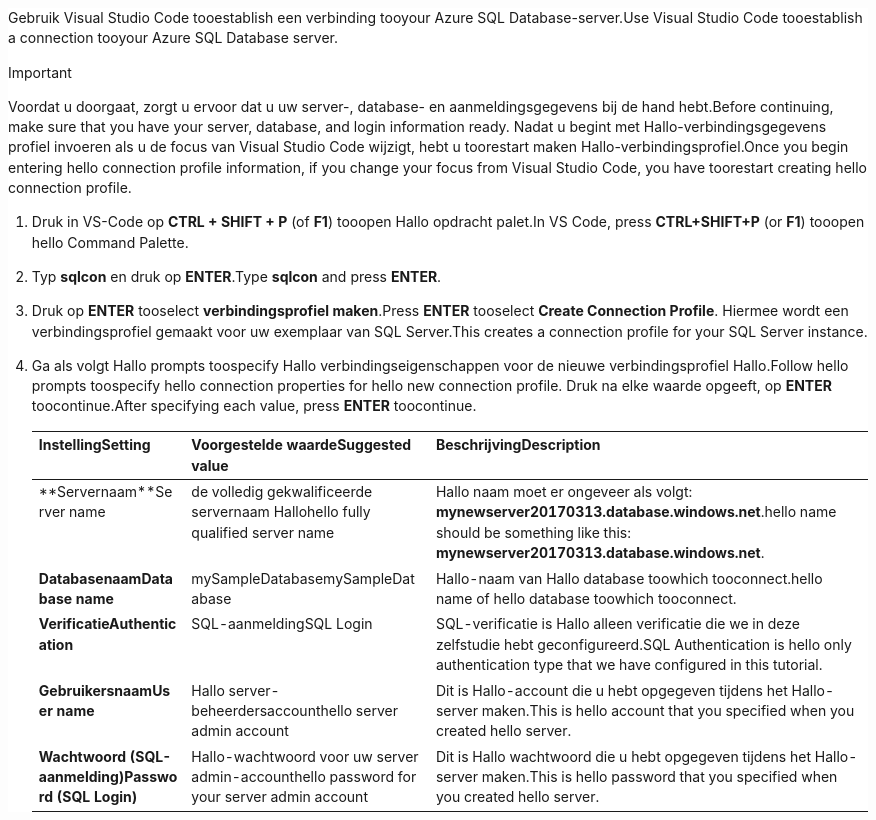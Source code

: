 <span data-ttu-id="3f5b7-139">Gebruik Visual Studio Code tooestablish een verbinding tooyour Azure SQL Database-server.</span><span class="sxs-lookup"><span data-stu-id="3f5b7-139">Use Visual Studio Code tooestablish a connection tooyour Azure SQL Database server.</span></span>

> [!IMPORTANT]
> <span data-ttu-id="3f5b7-140">Voordat u doorgaat, zorgt u ervoor dat u uw server-, database- en aanmeldingsgegevens bij de hand hebt.</span><span class="sxs-lookup"><span data-stu-id="3f5b7-140">Before continuing, make sure that you have your server, database, and login information ready.</span></span> <span data-ttu-id="3f5b7-141">Nadat u begint met Hallo-verbindingsgegevens profiel invoeren als u de focus van Visual Studio Code wijzigt, hebt u toorestart maken Hallo-verbindingsprofiel.</span><span class="sxs-lookup"><span data-stu-id="3f5b7-141">Once you begin entering hello connection profile information, if you change your focus from Visual Studio Code, you have toorestart creating hello connection profile.</span></span>
>

1. <span data-ttu-id="3f5b7-142">Druk in VS-Code op **CTRL + SHIFT + P** (of **F1**) tooopen Hallo opdracht palet.</span><span class="sxs-lookup"><span data-stu-id="3f5b7-142">In VS Code, press **CTRL+SHIFT+P** (or **F1**) tooopen hello Command Palette.</span></span>

2. <span data-ttu-id="3f5b7-143">Typ **sqlcon** en druk op **ENTER**.</span><span class="sxs-lookup"><span data-stu-id="3f5b7-143">Type **sqlcon** and press **ENTER**.</span></span>

3. <span data-ttu-id="3f5b7-144">Druk op **ENTER** tooselect **verbindingsprofiel maken**.</span><span class="sxs-lookup"><span data-stu-id="3f5b7-144">Press **ENTER** tooselect **Create Connection Profile**.</span></span> <span data-ttu-id="3f5b7-145">Hiermee wordt een verbindingsprofiel gemaakt voor uw exemplaar van SQL Server.</span><span class="sxs-lookup"><span data-stu-id="3f5b7-145">This creates a connection profile for your SQL Server instance.</span></span>

4. <span data-ttu-id="3f5b7-146">Ga als volgt Hallo prompts toospecify Hallo verbindingseigenschappen voor de nieuwe verbindingsprofiel Hallo.</span><span class="sxs-lookup"><span data-stu-id="3f5b7-146">Follow hello prompts toospecify hello connection properties for hello new connection profile.</span></span> <span data-ttu-id="3f5b7-147">Druk na elke waarde opgeeft, op **ENTER** toocontinue.</span><span class="sxs-lookup"><span data-stu-id="3f5b7-147">After specifying each value, press **ENTER** toocontinue.</span></span> 

   | <span data-ttu-id="3f5b7-148">Instelling</span><span class="sxs-lookup"><span data-stu-id="3f5b7-148">Setting</span></span>       | <span data-ttu-id="3f5b7-149">Voorgestelde waarde</span><span class="sxs-lookup"><span data-stu-id="3f5b7-149">Suggested value</span></span> | <span data-ttu-id="3f5b7-150">Beschrijving</span><span class="sxs-lookup"><span data-stu-id="3f5b7-150">Description</span></span> |
   | ------------ | ------------------ | ------------------------------------------------- | 
   | <span data-ttu-id="3f5b7-151">**Servernaam</span><span class="sxs-lookup"><span data-stu-id="3f5b7-151">**Server name</span></span> | <span data-ttu-id="3f5b7-152">de volledig gekwalificeerde servernaam Hallo</span><span class="sxs-lookup"><span data-stu-id="3f5b7-152">hello fully qualified server name</span></span> | <span data-ttu-id="3f5b7-153">Hallo naam moet er ongeveer als volgt: **mynewserver20170313.database.windows.net**.</span><span class="sxs-lookup"><span data-stu-id="3f5b7-153">hello name should be something like this: **mynewserver20170313.database.windows.net**.</span></span> |
   | <span data-ttu-id="3f5b7-154">**Databasenaam**</span><span class="sxs-lookup"><span data-stu-id="3f5b7-154">**Database name**</span></span> | <span data-ttu-id="3f5b7-155">mySampleDatabase</span><span class="sxs-lookup"><span data-stu-id="3f5b7-155">mySampleDatabase</span></span> | <span data-ttu-id="3f5b7-156">Hallo-naam van Hallo database toowhich tooconnect.</span><span class="sxs-lookup"><span data-stu-id="3f5b7-156">hello name of hello database toowhich tooconnect.</span></span> |
   | <span data-ttu-id="3f5b7-157">**Verificatie**</span><span class="sxs-lookup"><span data-stu-id="3f5b7-157">**Authentication**</span></span> | <span data-ttu-id="3f5b7-158">SQL-aanmelding</span><span class="sxs-lookup"><span data-stu-id="3f5b7-158">SQL Login</span></span>| <span data-ttu-id="3f5b7-159">SQL-verificatie is Hallo alleen verificatie die we in deze zelfstudie hebt geconfigureerd.</span><span class="sxs-lookup"><span data-stu-id="3f5b7-159">SQL Authentication is hello only authentication type that we have configured in this tutorial.</span></span> |
   | <span data-ttu-id="3f5b7-160">**Gebruikersnaam**</span><span class="sxs-lookup"><span data-stu-id="3f5b7-160">**User name**</span></span> | <span data-ttu-id="3f5b7-161">Hallo server-beheerdersaccount</span><span class="sxs-lookup"><span data-stu-id="3f5b7-161">hello server admin account</span></span> | <span data-ttu-id="3f5b7-162">Dit is Hallo-account die u hebt opgegeven tijdens het Hallo-server maken.</span><span class="sxs-lookup"><span data-stu-id="3f5b7-162">This is hello account that you specified when you created hello server.</span></span> |
   | <span data-ttu-id="3f5b7-163">**Wachtwoord (SQL-aanmelding)**</span><span class="sxs-lookup"><span data-stu-id="3f5b7-163">**Password (SQL Login)**</span></span> | <span data-ttu-id="3f5b7-164">Hallo-wachtwoord voor uw server admin-account</span><span class="sxs-lookup"><span data-stu-id="3f5b7-164">hello password for your server admin account</span></span> | <span data-ttu-id="3f5b7-165">Dit is Hallo wachtwoord die u hebt opgegeven tijdens het Hallo-server maken.</span><span class="sxs-lookup"><span data-stu-id="3f5b7-165">This is hello password that you specified when you created hello server.</span></span> |